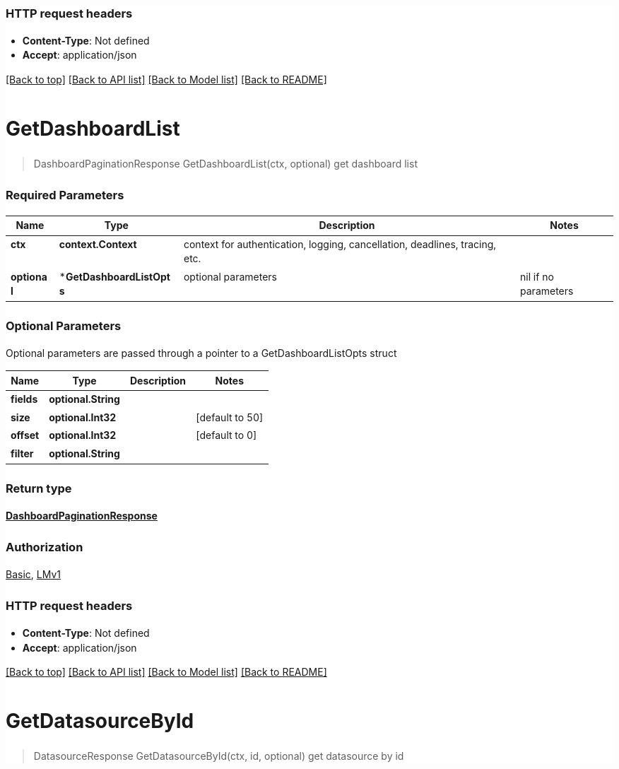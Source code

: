 ### HTTP request headers

 - **Content-Type**: Not defined
 - **Accept**: application/json

[[Back to top]](#) [[Back to API list]](../README.md#documentation-for-api-endpoints) [[Back to Model list]](../README.md#documentation-for-models) [[Back to README]](../README.md)

# **GetDashboardList**
> DashboardPaginationResponse GetDashboardList(ctx, optional)
get dashboard list



### Required Parameters

Name | Type | Description  | Notes
------------- | ------------- | ------------- | -------------
 **ctx** | **context.Context** | context for authentication, logging, cancellation, deadlines, tracing, etc.
 **optional** | ***GetDashboardListOpts** | optional parameters | nil if no parameters

### Optional Parameters
Optional parameters are passed through a pointer to a GetDashboardListOpts struct

Name | Type | Description  | Notes
------------- | ------------- | ------------- | -------------
 **fields** | **optional.String**|  | 
 **size** | **optional.Int32**|  | [default to 50]
 **offset** | **optional.Int32**|  | [default to 0]
 **filter** | **optional.String**|  | 

### Return type

[**DashboardPaginationResponse**](DashboardPaginationResponse.md)

### Authorization

[Basic](../README.md#Basic), [LMv1](../README.md#LMv1)

### HTTP request headers

 - **Content-Type**: Not defined
 - **Accept**: application/json

[[Back to top]](#) [[Back to API list]](../README.md#documentation-for-api-endpoints) [[Back to Model list]](../README.md#documentation-for-models) [[Back to README]](../README.md)

# **GetDatasourceById**
> DatasourceResponse GetDatasourceById(ctx, id, optional)
get datasource by id
